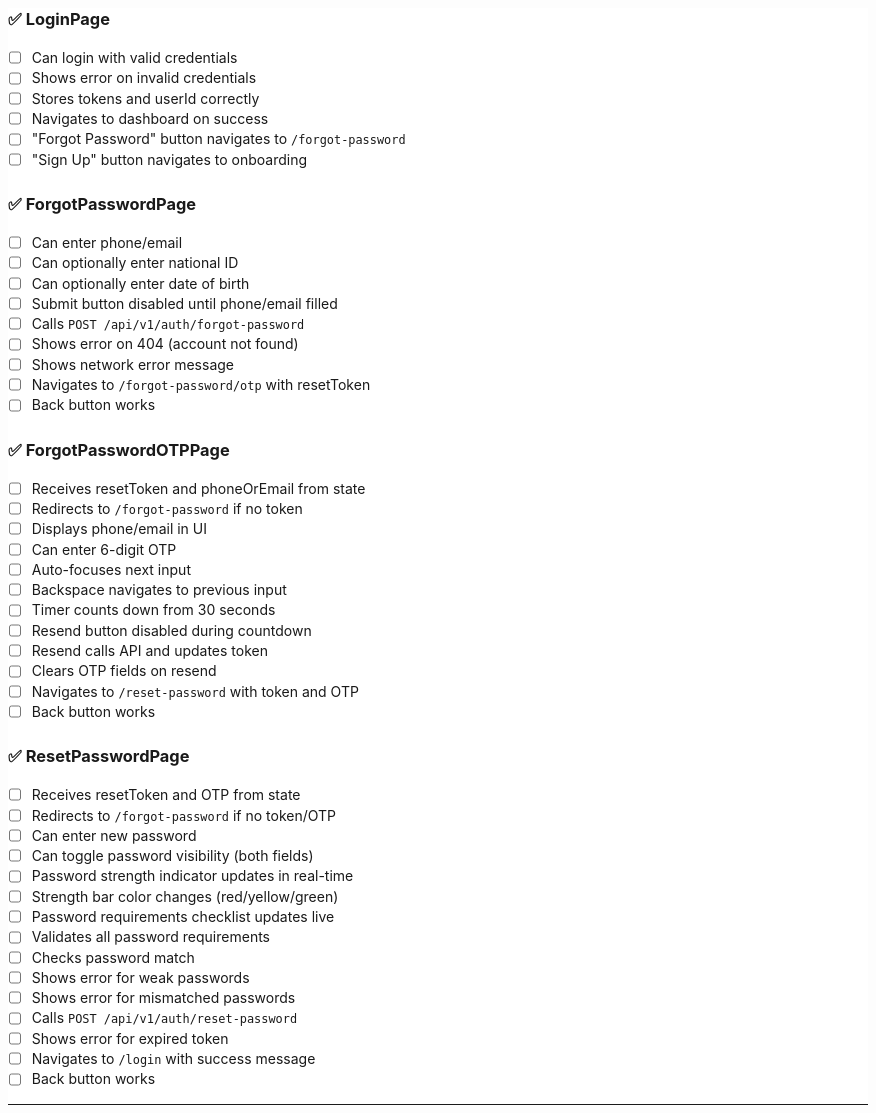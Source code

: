 ### ✅ LoginPage
- [ ] Can login with valid credentials
- [ ] Shows error on invalid credentials
- [ ] Stores tokens and userId correctly
- [ ] Navigates to dashboard on success
- [ ] "Forgot Password" button navigates to `/forgot-password`
- [ ] "Sign Up" button navigates to onboarding

### ✅ ForgotPasswordPage
- [ ] Can enter phone/email
- [ ] Can optionally enter national ID
- [ ] Can optionally enter date of birth
- [ ] Submit button disabled until phone/email filled
- [ ] Calls `POST /api/v1/auth/forgot-password`
- [ ] Shows error on 404 (account not found)
- [ ] Shows network error message
- [ ] Navigates to `/forgot-password/otp` with resetToken
- [ ] Back button works

### ✅ ForgotPasswordOTPPage
- [ ] Receives resetToken and phoneOrEmail from state
- [ ] Redirects to `/forgot-password` if no token
- [ ] Displays phone/email in UI
- [ ] Can enter 6-digit OTP
- [ ] Auto-focuses next input
- [ ] Backspace navigates to previous input
- [ ] Timer counts down from 30 seconds
- [ ] Resend button disabled during countdown
- [ ] Resend calls API and updates token
- [ ] Clears OTP fields on resend
- [ ] Navigates to `/reset-password` with token and OTP
- [ ] Back button works

### ✅ ResetPasswordPage
- [ ] Receives resetToken and OTP from state
- [ ] Redirects to `/forgot-password` if no token/OTP
- [ ] Can enter new password
- [ ] Can toggle password visibility (both fields)
- [ ] Password strength indicator updates in real-time
- [ ] Strength bar color changes (red/yellow/green)
- [ ] Password requirements checklist updates live
- [ ] Validates all password requirements
- [ ] Checks password match
- [ ] Shows error for weak passwords
- [ ] Shows error for mismatched passwords
- [ ] Calls `POST /api/v1/auth/reset-password`
- [ ] Shows error for expired token
- [ ] Navigates to `/login` with success message
- [ ] Back button works

---